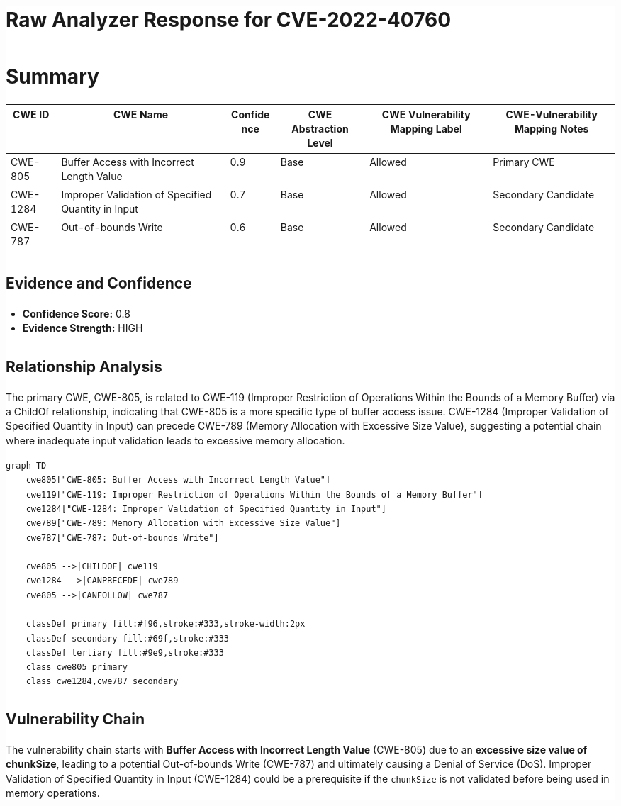 # Raw Analyzer Response for CVE-2022-40760

# Summary
| CWE ID    | CWE Name                                     | Confidence | CWE Abstraction Level | CWE Vulnerability Mapping Label | CWE-Vulnerability Mapping Notes |
| --------- | -------------------------------------------- | ---------- | ----------------------- | ------------------------------- | ----------------------------- |
| CWE-805   | Buffer Access with Incorrect Length Value     | 0.9        | Base                    | Allowed                         | Primary CWE                   |
| CWE-1284  | Improper Validation of Specified Quantity in Input | 0.7        | Base                    | Allowed                         | Secondary Candidate          |
| CWE-787   | Out-of-bounds Write                          | 0.6        | Base                    | Allowed                         | Secondary Candidate          |

## Evidence and Confidence

*   **Confidence Score:** 0.8
*   **Evidence Strength:** HIGH

## Relationship Analysis
The primary CWE, CWE-805, is related to CWE-119 (Improper Restriction of Operations Within the Bounds of a Memory Buffer) via a ChildOf relationship, indicating that CWE-805 is a more specific type of buffer access issue. CWE-1284 (Improper Validation of Specified Quantity in Input) can precede CWE-789 (Memory Allocation with Excessive Size Value), suggesting a potential chain where inadequate input validation leads to excessive memory allocation.

```mermaid
graph TD
    cwe805["CWE-805: Buffer Access with Incorrect Length Value"]
    cwe119["CWE-119: Improper Restriction of Operations Within the Bounds of a Memory Buffer"]
    cwe1284["CWE-1284: Improper Validation of Specified Quantity in Input"]
    cwe789["CWE-789: Memory Allocation with Excessive Size Value"]
    cwe787["CWE-787: Out-of-bounds Write"]
    
    cwe805 -->|CHILDOF| cwe119
    cwe1284 -->|CANPRECEDE| cwe789
    cwe805 -->|CANFOLLOW| cwe787
    
    classDef primary fill:#f96,stroke:#333,stroke-width:2px
    classDef secondary fill:#69f,stroke:#333
    classDef tertiary fill:#9e9,stroke:#333
    class cwe805 primary
    class cwe1284,cwe787 secondary
```

## Vulnerability Chain
The vulnerability chain starts with **Buffer Access with Incorrect Length Value** (CWE-805) due to an **excessive size value of chunkSize**, leading to a potential Out-of-bounds Write (CWE-787) and ultimately causing a Denial of Service (DoS). Improper Validation of Specified Quantity in Input (CWE-1284) could be a prerequisite if the `chunkSize` is not validated before being used in memory operations.
